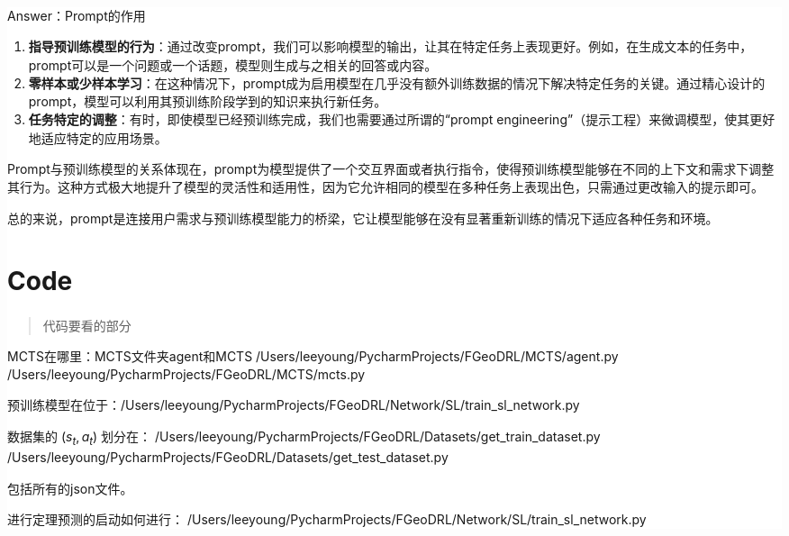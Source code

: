 Answer：Prompt的作用

1. **指导预训练模型的行为**：通过改变prompt，我们可以影响模型的输出，让其在特定任务上表现更好。例如，在生成文本的任务中，prompt可以是一个问题或一个话题，模型则生成与之相关的回答或内容。
2. **零样本或少样本学习**：在这种情况下，prompt成为启用模型在几乎没有额外训练数据的情况下解决特定任务的关键。通过精心设计的prompt，模型可以利用其预训练阶段学到的知识来执行新任务。
3. **任务特定的调整**：有时，即使模型已经预训练完成，我们也需要通过所谓的“prompt engineering”（提示工程）来微调模型，使其更好地适应特定的应用场景。

Prompt与预训练模型的关系体现在，prompt为模型提供了一个交互界面或者执行指令，使得预训练模型能够在不同的上下文和需求下调整其行为。这种方式极大地提升了模型的灵活性和适用性，因为它允许相同的模型在多种任务上表现出色，只需通过更改输入的提示即可。

总的来说，prompt是连接用户需求与预训练模型能力的桥梁，它让模型能够在没有显著重新训练的情况下适应各种任务和环境。

# Code

>代码要看的部分

MCTS在哪里：MCTS文件夹agent和MCTS
/Users/leeyoung/PycharmProjects/FGeoDRL/MCTS/agent.py
/Users/leeyoung/PycharmProjects/FGeoDRL/MCTS/mcts.py

预训练模型在位于：/Users/leeyoung/PycharmProjects/FGeoDRL/Network/SL/train_sl_network.py

数据集的 $(s_t,a_t)$ 划分在：
/Users/leeyoung/PycharmProjects/FGeoDRL/Datasets/get_train_dataset.py
/Users/leeyoung/PycharmProjects/FGeoDRL/Datasets/get_test_dataset.py

包括所有的json文件。

进行定理预测的启动如何进行： /Users/leeyoung/PycharmProjects/FGeoDRL/Network/SL/train_sl_network.py
